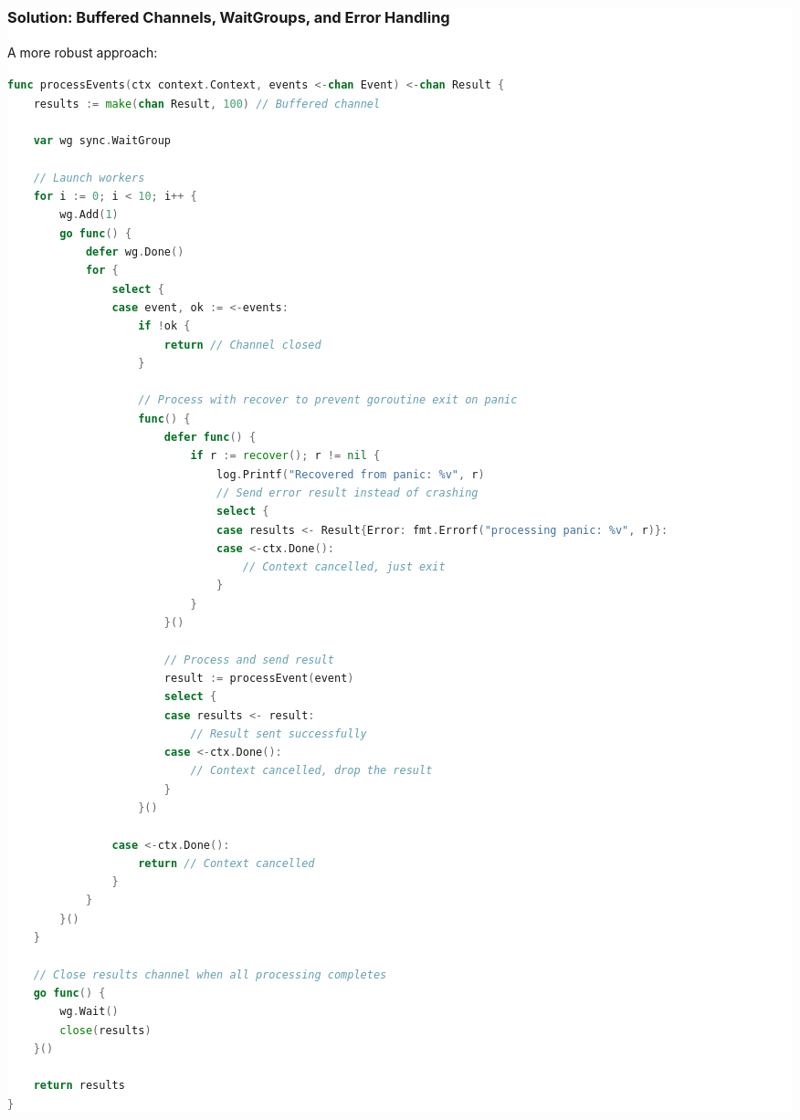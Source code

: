 ### Solution: Buffered Channels, WaitGroups, and Error Handling

A more robust approach:

```go
func processEvents(ctx context.Context, events <-chan Event) <-chan Result {
    results := make(chan Result, 100) // Buffered channel
    
    var wg sync.WaitGroup
    
    // Launch workers
    for i := 0; i < 10; i++ {
        wg.Add(1)
        go func() {
            defer wg.Done()
            for {
                select {
                case event, ok := <-events:
                    if !ok {
                        return // Channel closed
                    }
                    
                    // Process with recover to prevent goroutine exit on panic
                    func() {
                        defer func() {
                            if r := recover(); r != nil {
                                log.Printf("Recovered from panic: %v", r)
                                // Send error result instead of crashing
                                select {
                                case results <- Result{Error: fmt.Errorf("processing panic: %v", r)}:
                                case <-ctx.Done():
                                    // Context cancelled, just exit
                                }
                            }
                        }()
                        
                        // Process and send result
                        result := processEvent(event)
                        select {
                        case results <- result:
                            // Result sent successfully
                        case <-ctx.Done():
                            // Context cancelled, drop the result
                        }
                    }()
                    
                case <-ctx.Done():
                    return // Context cancelled
                }
            }
        }()
    }
    
    // Close results channel when all processing completes
    go func() {
        wg.Wait()
        close(results)
    }()
    
    return results
}

```